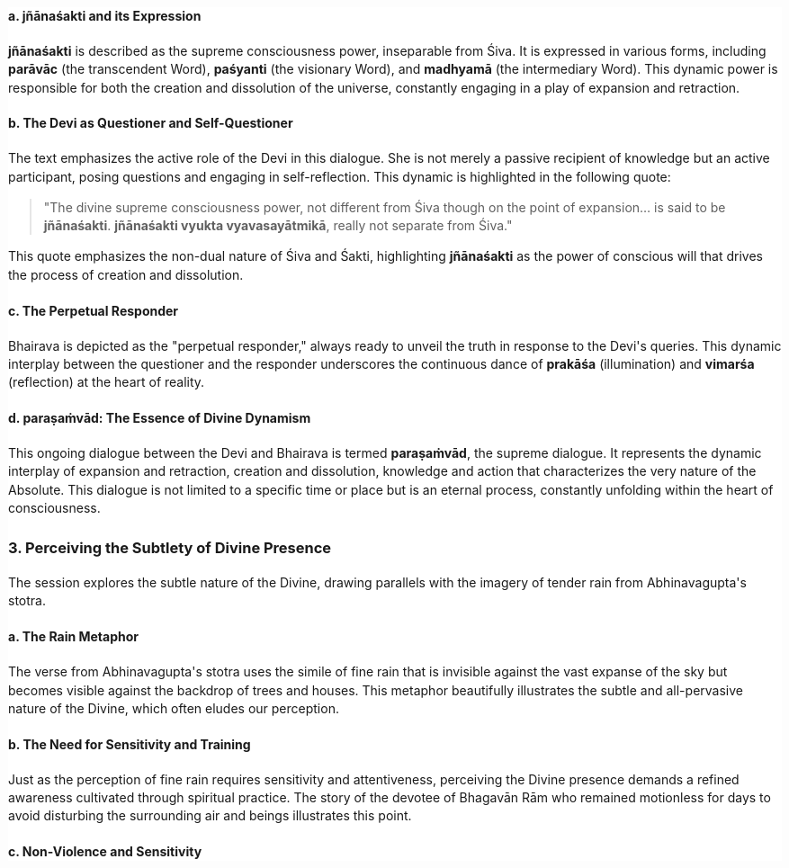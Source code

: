 #### a. jñānaśakti and its Expression

**jñānaśakti** is described as the supreme consciousness power, inseparable from Śiva. It is expressed in various forms, including **parāvāc** (the transcendent Word), **paśyanti** (the visionary Word), and **madhyamā** (the intermediary Word). This dynamic power is responsible for both the creation and dissolution of the universe, constantly engaging in a play of expansion and retraction.

#### b. The Devi as Questioner and Self-Questioner

The text emphasizes the active role of the Devi in this dialogue. She is not merely a passive recipient of knowledge but an active participant, posing questions and engaging in self-reflection. This dynamic is highlighted in the following quote:

> "The divine supreme consciousness power, not different from Śiva though on the point of expansion… is said to be **jñānaśakti**. **jñānaśakti vyukta vyavasayātmikā**, really not separate from Śiva."

This quote emphasizes the non-dual nature of Śiva and Śakti, highlighting **jñānaśakti** as the power of conscious will that drives the process of creation and dissolution.

#### c. The Perpetual Responder

Bhairava is depicted as the "perpetual responder," always ready to unveil the truth in response to the Devi's queries. This dynamic interplay between the questioner and the responder underscores the continuous dance of **prakāśa** (illumination) and **vimarśa** (reflection) at the heart of reality.

#### d. paraṣaṁvād: The Essence of Divine Dynamism

This ongoing dialogue between the Devi and Bhairava is termed **paraṣaṁvād**, the supreme dialogue. It represents the dynamic interplay of expansion and retraction, creation and dissolution, knowledge and action that characterizes the very nature of the Absolute. This dialogue is not limited to a specific time or place but is an eternal process, constantly unfolding within the heart of consciousness.

### 3. Perceiving the Subtlety of Divine Presence

The session explores the subtle nature of the Divine, drawing parallels with the imagery of tender rain from Abhinavagupta's stotra.

#### a. The Rain Metaphor

The verse from Abhinavagupta's stotra uses the simile of fine rain that is invisible against the vast expanse of the sky but becomes visible against the backdrop of trees and houses. This metaphor beautifully illustrates the subtle and all-pervasive nature of the Divine, which often eludes our perception.

#### b. The Need for Sensitivity and Training

Just as the perception of fine rain requires sensitivity and attentiveness, perceiving the Divine presence demands a refined awareness cultivated through spiritual practice. The story of the devotee of Bhagavān Rām who remained motionless for days to avoid disturbing the surrounding air and beings illustrates this point.

#### c. Non-Violence and Sensitivity
